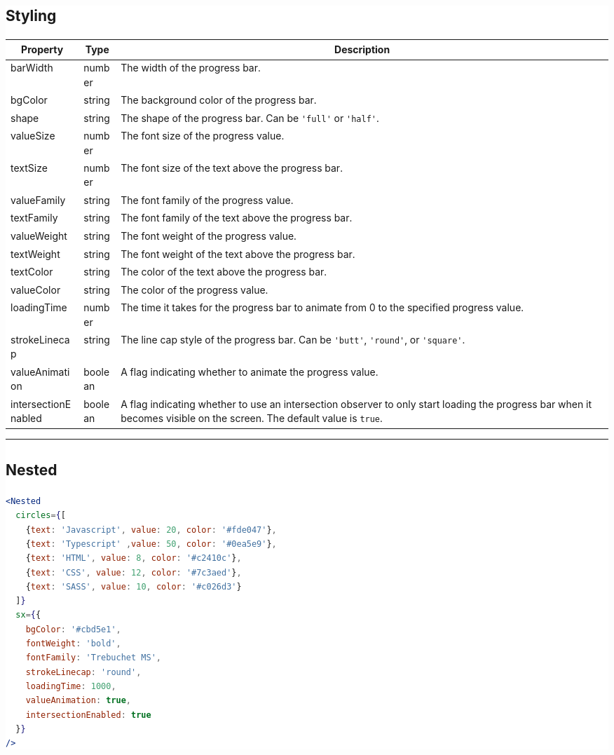 ## Styling

| Property | Type | Description |
| --- | --- | --- |
| barWidth | number | The width of the progress bar. |
| bgColor | string | The background color of the progress bar. |
| shape | string | The shape of the progress bar. Can be `'full'` or `'half'`. |
| valueSize | number | The font size of the progress value. |
| textSize | number | The font size of the text above the progress bar. |
| valueFamily | string | The font family of the progress value. |
| textFamily | string | The font family of the text above the progress bar. |
| valueWeight | string | The font weight of the progress value. |
| textWeight | string | The font weight of the text above the progress bar. |
| textColor | string | The color of the text above the progress bar. |
| valueColor | string | The color of the progress value. |
| loadingTime | number | The time it takes for the progress bar to animate from 0 to the specified progress value. |
| strokeLinecap | string | The line cap style of the progress bar. Can be `'butt'`, `'round'`, or `'square'`. |
| valueAnimation | boolean | A flag indicating whether to animate the progress value. |
| intersectionEnabled | boolean | A flag indicating whether to use an intersection observer to only start loading the progress bar when it becomes visible on the screen. The default value is `true`. |

<hr>

## Nested

```jsx
<Nested
  circles={[
    {text: 'Javascript', value: 20, color: '#fde047'},
    {text: 'Typescript' ,value: 50, color: '#0ea5e9'},
    {text: 'HTML', value: 8, color: '#c2410c'},
    {text: 'CSS', value: 12, color: '#7c3aed'},
    {text: 'SASS', value: 10, color: '#c026d3'}
  ]}
  sx={{
    bgColor: '#cbd5e1',
    fontWeight: 'bold',
    fontFamily: 'Trebuchet MS',
    strokeLinecap: 'round',
    loadingTime: 1000,
    valueAnimation: true,
    intersectionEnabled: true
  }}
/>
```
